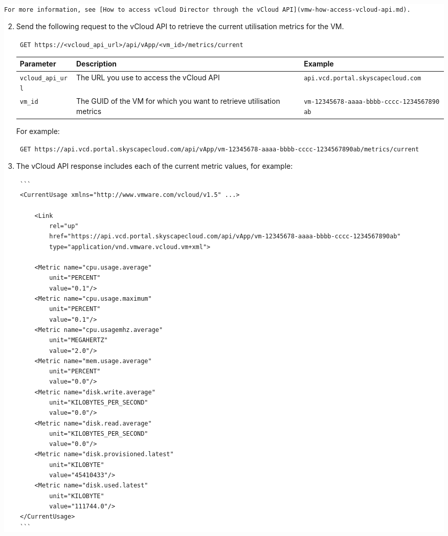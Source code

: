     For more information, see [How to access vCloud Director through the vCloud API](vmw-how-access-vcloud-api.md).

2. Send the following request to the vCloud API to retrieve the current utilisation metrics for the VM.

        GET https://<vcloud_api_url>/api/vApp/<vm_id>/metrics/current

    Parameter | Description | Example
    ----------|-------------|--------
    `vcloud_api_url` | The URL you use to access the vCloud API | `api.vcd.portal.skyscapecloud.com`
    `vm_id` | The GUID of the VM for which you want to retrieve utilisation metrics | `vm-12345678-aaaa-bbbb-cccc-1234567890ab`

    For example:

        GET https://api.vcd.portal.skyscapecloud.com/api/vApp/vm-12345678-aaaa-bbbb-cccc-1234567890ab/metrics/current

3. The vCloud API response includes each of the current metric values, for example:

        ```
        <CurrentUsage xmlns="http://www.vmware.com/vcloud/v1.5" ...>

            <Link
                rel="up"
                href="https://api.vcd.portal.skyscapecloud.com/api/vApp/vm-12345678-aaaa-bbbb-cccc-1234567890ab"
                type="application/vnd.vmware.vcloud.vm+xml">

            <Metric name="cpu.usage.average"
                unit="PERCENT"
                value="0.1"/>
            <Metric name="cpu.usage.maximum"
                unit="PERCENT"
                value="0.1"/>
            <Metric name="cpu.usagemhz.average"
                unit="MEGAHERTZ"
                value="2.0"/>
            <Metric name="mem.usage.average"
                unit="PERCENT"
                value="0.0"/>
            <Metric name="disk.write.average"
                unit="KILOBYTES_PER_SECOND"
                value="0.0"/>
            <Metric name="disk.read.average"
                unit="KILOBYTES_PER_SECOND"
                value="0.0"/>
            <Metric name="disk.provisioned.latest"
                unit="KILOBYTE"
                value="45410433"/>
            <Metric name="disk.used.latest"
                unit="KILOBYTE"
                value="111744.0"/>
        </CurrentUsage>
        ```
